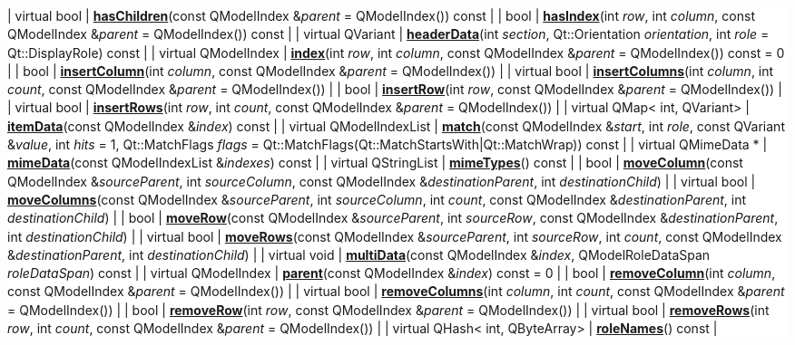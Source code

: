 | virtual bool                    | **[hasChildren](https://doc-qt-io.translate.goog/qt-6/qabstractitemmodel.html?_x_tr_sl=auto&_x_tr_tl=zh-CN&_x_tr_hl=zh-CN&_x_tr_pto=wapp#hasChildren)**(const QModelIndex &*parent* = QModelIndex()) const |
| bool                            | **[hasIndex](https://doc-qt-io.translate.goog/qt-6/qabstractitemmodel.html?_x_tr_sl=auto&_x_tr_tl=zh-CN&_x_tr_hl=zh-CN&_x_tr_pto=wapp#hasIndex)**(int *row*, int *column*, const QModelIndex &*parent* = QModelIndex()) const |
| virtual QVariant                | **[headerData](https://doc-qt-io.translate.goog/qt-6/qabstractitemmodel.html?_x_tr_sl=auto&_x_tr_tl=zh-CN&_x_tr_hl=zh-CN&_x_tr_pto=wapp#headerData)**(int *section*, Qt::Orientation *orientation*, int *role* = Qt::DisplayRole) const |
| virtual QModelIndex             | **[index](https://doc-qt-io.translate.goog/qt-6/qabstractitemmodel.html?_x_tr_sl=auto&_x_tr_tl=zh-CN&_x_tr_hl=zh-CN&_x_tr_pto=wapp#index)**(int *row*, int *column*, const QModelIndex &*parent* = QModelIndex()) const = 0 |
| bool                            | **[insertColumn](https://doc-qt-io.translate.goog/qt-6/qabstractitemmodel.html?_x_tr_sl=auto&_x_tr_tl=zh-CN&_x_tr_hl=zh-CN&_x_tr_pto=wapp#insertColumn)**(int *column*, const QModelIndex &*parent* = QModelIndex()) |
| virtual bool                    | **[insertColumns](https://doc-qt-io.translate.goog/qt-6/qabstractitemmodel.html?_x_tr_sl=auto&_x_tr_tl=zh-CN&_x_tr_hl=zh-CN&_x_tr_pto=wapp#insertColumns)**(int *column*, int *count*, const QModelIndex &*parent* = QModelIndex()) |
| bool                            | **[insertRow](https://doc-qt-io.translate.goog/qt-6/qabstractitemmodel.html?_x_tr_sl=auto&_x_tr_tl=zh-CN&_x_tr_hl=zh-CN&_x_tr_pto=wapp#insertRow)**(int *row*, const QModelIndex &*parent* = QModelIndex()) |
| virtual bool                    | **[insertRows](https://doc-qt-io.translate.goog/qt-6/qabstractitemmodel.html?_x_tr_sl=auto&_x_tr_tl=zh-CN&_x_tr_hl=zh-CN&_x_tr_pto=wapp#insertRows)**(int *row*, int *count*, const QModelIndex &*parent* = QModelIndex()) |
| virtual QMap< int, QVariant>    | **[itemData](https://doc-qt-io.translate.goog/qt-6/qabstractitemmodel.html?_x_tr_sl=auto&_x_tr_tl=zh-CN&_x_tr_hl=zh-CN&_x_tr_pto=wapp#itemData)**(const QModelIndex &*index*) const |
| virtual QModelIndexList         | **[match](https://doc-qt-io.translate.goog/qt-6/qabstractitemmodel.html?_x_tr_sl=auto&_x_tr_tl=zh-CN&_x_tr_hl=zh-CN&_x_tr_pto=wapp#match)**(const QModelIndex &*start*, int *role*, const QVariant &*value*, int *hits* = 1, Qt::MatchFlags *flags* = Qt::MatchFlags(Qt::MatchStartsWith\|Qt::MatchWrap)) const |
| virtual QMimeData *             | **[mimeData](https://doc-qt-io.translate.goog/qt-6/qabstractitemmodel.html?_x_tr_sl=auto&_x_tr_tl=zh-CN&_x_tr_hl=zh-CN&_x_tr_pto=wapp#mimeData)**(const QModelIndexList &*indexes*) const |
| virtual QStringList             | **[mimeTypes](https://doc-qt-io.translate.goog/qt-6/qabstractitemmodel.html?_x_tr_sl=auto&_x_tr_tl=zh-CN&_x_tr_hl=zh-CN&_x_tr_pto=wapp#mimeTypes)**() const |
| bool                            | **[moveColumn](https://doc-qt-io.translate.goog/qt-6/qabstractitemmodel.html?_x_tr_sl=auto&_x_tr_tl=zh-CN&_x_tr_hl=zh-CN&_x_tr_pto=wapp#moveColumn)**(const QModelIndex &*sourceParent*, int *sourceColumn*, const QModelIndex &*destinationParent*, int *destinationChild*) |
| virtual bool                    | **[moveColumns](https://doc-qt-io.translate.goog/qt-6/qabstractitemmodel.html?_x_tr_sl=auto&_x_tr_tl=zh-CN&_x_tr_hl=zh-CN&_x_tr_pto=wapp#moveColumns)**(const QModelIndex &*sourceParent*, int *sourceColumn*, int *count*, const QModelIndex &*destinationParent*, int *destinationChild*) |
| bool                            | **[moveRow](https://doc-qt-io.translate.goog/qt-6/qabstractitemmodel.html?_x_tr_sl=auto&_x_tr_tl=zh-CN&_x_tr_hl=zh-CN&_x_tr_pto=wapp#moveRow)**(const QModelIndex &*sourceParent*, int *sourceRow*, const QModelIndex &*destinationParent*, int *destinationChild*) |
| virtual bool                    | **[moveRows](https://doc-qt-io.translate.goog/qt-6/qabstractitemmodel.html?_x_tr_sl=auto&_x_tr_tl=zh-CN&_x_tr_hl=zh-CN&_x_tr_pto=wapp#moveRows)**(const QModelIndex &*sourceParent*, int *sourceRow*, int *count*, const QModelIndex &*destinationParent*, int *destinationChild*) |
| virtual void                    | **[multiData](https://doc-qt-io.translate.goog/qt-6/qabstractitemmodel.html?_x_tr_sl=auto&_x_tr_tl=zh-CN&_x_tr_hl=zh-CN&_x_tr_pto=wapp#multiData)**(const QModelIndex &*index*, QModelRoleDataSpan *roleDataSpan*) const |
| virtual QModelIndex             | **[parent](https://doc-qt-io.translate.goog/qt-6/qabstractitemmodel.html?_x_tr_sl=auto&_x_tr_tl=zh-CN&_x_tr_hl=zh-CN&_x_tr_pto=wapp#parent)**(const QModelIndex &*index*) const = 0 |
| bool                            | **[removeColumn](https://doc-qt-io.translate.goog/qt-6/qabstractitemmodel.html?_x_tr_sl=auto&_x_tr_tl=zh-CN&_x_tr_hl=zh-CN&_x_tr_pto=wapp#removeColumn)**(int *column*, const QModelIndex &*parent* = QModelIndex()) |
| virtual bool                    | **[removeColumns](https://doc-qt-io.translate.goog/qt-6/qabstractitemmodel.html?_x_tr_sl=auto&_x_tr_tl=zh-CN&_x_tr_hl=zh-CN&_x_tr_pto=wapp#removeColumns)**(int *column*, int *count*, const QModelIndex &*parent* = QModelIndex()) |
| bool                            | **[removeRow](https://doc-qt-io.translate.goog/qt-6/qabstractitemmodel.html?_x_tr_sl=auto&_x_tr_tl=zh-CN&_x_tr_hl=zh-CN&_x_tr_pto=wapp#removeRow)**(int *row*, const QModelIndex &*parent* = QModelIndex()) |
| virtual bool                    | **[removeRows](https://doc-qt-io.translate.goog/qt-6/qabstractitemmodel.html?_x_tr_sl=auto&_x_tr_tl=zh-CN&_x_tr_hl=zh-CN&_x_tr_pto=wapp#removeRows)**(int *row*, int *count*, const QModelIndex &*parent* = QModelIndex()) |
| virtual QHash< int, QByteArray> | **[roleNames](https://doc-qt-io.translate.goog/qt-6/qabstractitemmodel.html?_x_tr_sl=auto&_x_tr_tl=zh-CN&_x_tr_hl=zh-CN&_x_tr_pto=wapp#roleNames)**() const |